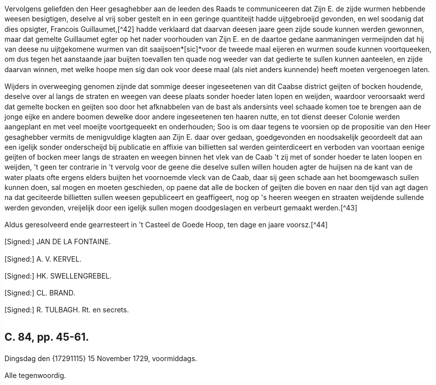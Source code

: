 Vervolgens geliefden den Heer gesaghebber aan de leeden des Raads te communiceeren dat Zijn E. de zijde wurmen hebbende weesen besigtigen, deselve al vrij sober gestelt en in een geringe quantiteijt hadde uijtgebroeijd gevonden, en wel soodanig dat dies opsigter, Francois Guillaumet,[^42] hadde verklaard dat daarvan deesen jaare geen zijde soude kunnen werden gewonnen, maar dat gemelte Guillaumet egter op het nader voorhouden van Zijn E. en de daartoe gedane aanmaningen vermeijnden dat hij van deese nu uijtgekomene wurmen van dit saaijsoen*[sic]*voor de tweede maal eijeren en wurmen soude kunnen voortqueeken, om dus tegen het aanstaande jaar buijten toevallen ten quade nog weeder van dat gedierte te sullen kunnen aanteelen, en zijde daarvan winnen, met welke hoope men sig dan ook voor deese maal (als niet anders kunnende) heeft moeten vergenoegen laten.

Wijders in overweeging genomen zijnde dat sommige deeser ingeseetenen van dit Caabse district geijten of bocken houdende, deselve over al langs de straten en weegen van deese plaats sonder hoeder laten lopen en weijden, waardoor veroorsaakt werd dat gemelte bocken en geijten soo door het afknabbelen van de bast als andersints veel schaade komen toe te brengen aan de jonge eijke en andere boomen dewelke door andere ingeseetenen ten haaren nutte, en tot dienst deeser Colonie werden aangeplant en met veel moeijte voortgequeekt en onderhouden; Soo is om daar tegens te voorsien op de propositie van den Heer gesaghebber vermits de menigvuldige klagten aan Zijn E. daar over gedaan, goedgevonden en noodsakelijk geoordeelt dat aan een igelijk sonder onderscheijd bij publicatie en affixie van billietten sal werden geinterdiceert en verboden van voortaan eenige geijten of bocken meer langs de straaten en weegen binnen het vlek van de Caab 't zij met of sonder hoeder te laten loopen en weijden, 't geen ter contrarie in 't vervolg voor de geene die deselve sullen willen houden agter de huijsen na de kant van de water plaats ofte ergens elders buijten het voornoemde vleck van de Caab, daar sij geen schade aan het boomgewasch sullen kunnen doen, sal mogen en moeten geschieden, op paene dat alle de bocken of geijten die boven en naar den tijd van agt dagen na dat geciteerde billietten sullen weesen gepubliceert en geaffigeert, nog op 's heeren weegen en straaten weijdende sullende werden gevonden, vreijelijk door een igelijk sullen mogen doodgeslagen en verbeurt gemaakt werden.[^43] 

Aldus geresolveerd ende gearresteert in 't Casteel de Goede Hoop, ten dage en jaare voorsz.[^44] 

[Signed:] JAN DE LA FONTAINE.

[Signed:] A. V. KERVEL.

[Signed:] HK. SWELLENGREBEL.

[Signed:] CL. BRAND.

[Signed:] R. TULBAGH. Rt. en secrets.

## C. 84, pp. 45-61.

Dingsdag den {17291115} 15 November 1729, voormiddags.

Alle tegenwoordig.


[^1]: Sien C.235,*Requesten en Nominatiën*, 1729-1732, pp. 113-114.
[^2]: Die jaarlikse afskrywing van goedere wat deur die pakhuismeester, dispensier, ekwipasiemeester en keldermeester uitgereik is, is hieronder weggelaat. Vgl. C.24,*Resolutiën*, 1729-1730, pp. 225-231. Die oorspronklike memories kan gevind word in C.292,*Memoriën*, 1726-1739, pp. 151-164.
[^3]: Die kladnotule van hierdie vergadering kan gevind word in C.113,*Klad Notulen*, 1717-1738, p. 249.
[^4]: Sien C.442,*Inkomende Brieven*, 1729-1730, pp. 367-369.
[^5]: Christiaan Sprigt se naam verskyn van 1724 in die monsterrol van vryburgers in <span style="border-bottom: 2px dotted #FF0000;">Drakenstein</span> . Hy was getroud met Cornelia (Neeltje) Olivier, die dogter van Hendrik Olivier en Gysberta Verwey. Sy was eers met Cent Jansz getroud. Sprigt is in 1753 op 63-jarige ouderdom van burgerdiens vrygestel.
[^6]: Abraham de Villiers was die seun van Jacques (Jacob) de Villiers en Marguerite Gardiol. Hy is in 1707 aan die Kaap gebore. In 1735 trou hy met Susanna Joubert, maar sy sterf reeds die volgende jaar, kort na die geboorte van hulle eerste kind. Op 31.11.1737 trou hy weer met Johanna Lombard. De Villiers is in 1763 oorlede.
[^7]: Jurgen Hanekom was afkomstig van <span style="border-bottom: 2px dotted #FF0000;">Rathlosen</span> in <span style="border-bottom: 2px dotted #FF0000;">Hannover</span> . Sy naam verskyn van 1708 as houtkapper in die monsterrolle. In 1713 is hy bevelvoerder van die Kompanjiespos te <span style="border-bottom: 2px dotted #FF0000;">Klapmuts</span> . Dieselfde jaar word hy 'n vryburger en vestig hom in <span style="border-bottom: 2px dotted #FF0000;">Drakenstein</span> . Hy trou op 11.11.1717 met Johanna van den Bosch. Sy is in 1747 oorlede en Hanekom in 1752.
[^8]: Gerrit van der Byl was die seun van Pieter van der Byl en sy tweede vrou, Hester Terwinkel. Hy is in 1704 aan die Kaap gebore. In 1745 tree hy met Elisabeth Grove in die huwelik. Hy boer op die plaas <span style="border-bottom: 2px dotted #FF0000;">Leeuwenhoek</span> in <span style="border-bottom: 2px dotted #FF0000;">Drakenstein</span> en van 1744 op <span style="border-bottom: 2px dotted #FF0000;">Vredenburg</span> by <span style="border-bottom: 2px dotted #FF0000;">Stellenbosch</span> . Van der Byl is op 5.4.1767 oorlede.
[^9]: Johannes Groenewald, die seun van Christoffel Groenewald en Catharina Niemand, tree op 11.4.1717 met Margaretha Hattingh in die huwelik. Met sy dood in 1774 besit hy die plase <span style="border-bottom: 2px dotted #FF0000;">Idasvallei</span> , <span style="border-bottom: 2px dotted #FF0000;">Nazaret</span> , <span style="border-bottom: 2px dotted #FF0000;">Saxenburg</span> en <span style="border-bottom: 2px dotted #FF0000;">Veelverjaagt</span> by <span style="border-bottom: 2px dotted #FF0000;">Stellenbosch</span> .
[^10]: Willem Pas van Amsterdam kom in 1719 as matroos na die Kaap en word assistent in die negosiekantoor. In 1720 word hy geregsbode en in 1725 vryburger. Hy tree op 4.8.1720 met Geertruyd Wiederholt in die huwelik. Na haar dood hertrou hy op 10.6.1725 met Emma Martha van der Byl.
[^11]: Hy was die seun van Dirk Coetzee en Sara van der Schulp en is in 1683 gebore. In 1722 tree hy in die huwelik met Susanna Löefke, en in 1751 hertrou hy met Johanna van Beulen.
[^12]: Paul Keyser is in 1675 te <span style="border-bottom: 2px dotted #FF0000;">Allendorf</span> , <span style="border-bottom: 2px dotted #FF0000;">Duitsland</span> , gebore. Hy kom in 1707 as soldaat na die Kaap, en nadat hy vir 'n tyd as kneg uitgehuur is, word hy op 5.1.1717 'n vryburger. Keyser is in 1752 oorlede, en sy wou, Aletta Lubbe, in 1754.
[^13]: Sien C.650,*Dagregister van* <span style="border-bottom: 2px dotted #FF0000;">Stellenbosch</span> en <span style="border-bottom: 2px dotted #FF0000;">Drakenstein</span> , 1729-1736, pp. 17-18 en 21.
[^14]: Die kladnotule van hierdie vergadering kan gevind word in C.113,*Klad Notulen*, 1717-1738, p. 250.
[^15]: 'n Gedeelte waarin 'n aantal bemanningslede van die skip <span style="border-bottom: 2px dotted #0000FF;">Midloo</span> bevorder is, is hieronder weggelaat. Sien C.24,*Resolutiën*, 1729-1730, pp. 240-241.
[^16]: Ds. Franciscus le Sueur was afkomstig van <span style="border-bottom: 2px dotted #FF0000;">Ooyen</span> in <span style="border-bottom: 2px dotted #FF0000;">Gelderland</span> . Sy vader, Jacques le Sueur, het tussen 1695 en 1700 uit <span style="border-bottom: 2px dotted #FF0000;">Frankryk</span> in Nederland aangekom. Ds. Le Sueur tree op 2.4.1730 in die huwelik met Johanna Swellengrebel. Deur sy huwelik word hy die swaer van Hendrik Swellengrebel en Ryk Tulbagh. In 1744 tree hy weens swak gesondheid uit die bediening en koop die plaas <span style="border-bottom: 2px dotted #FF0000;">Ekelenburg</span> by <span style="border-bottom: 2px dotted #FF0000;">Rondebosch</span> . Hy is in 1759 oorlede.
[^17]: Ds. Le Sueur het die oggend van 16.10.1729 sy intreepreek gelewer. Vgl. C.608,*Origineel Dagregister*, 1725-1730, p. 698.
[^18]: Sien C.130,*Bijlagen*, 1729, p. 439.
[^19]: Die kladnotule van hierdie vergadering kan gevind word in C.113,*Klad Notulen*, 1717-1738, p. 250.
[^20]: Eksteen is in 1678 in <span style="border-bottom: 2px dotted #FF0000;">Lobenstein</span> , <span style="border-bottom: 2px dotted #FF0000;">Duitsland</span> , gebore. Hy kom in 1702 as adelbors na die Kaap en word twee jaar later 'n vryburger. Op 13.7.1704 trou hy met Sara Heyns. In 1714 tree hy 'n tweede keer in die huwelik met Everdina Cruywagen, en op 19.2.1719 trou hy met sy derde vrou, Alida van der Heyden. Hy is in 1747 oorlede.
[^21]: Die slaaf is op 13.10.1729 deur die Raad van Justisie gevonnis. Vgl. C.J.11,*Criminele Regtsrollen*, 1729, pp. 56-57 en C.608,*Origineel Dagregister*, 1725-1730, p. 697.
[^22]: Vgl. C.346,*Attestatiën*, 1729, pp. 383-389.
[^23]: Sy was die weduwee van Jacob Verhaik. In 1718 het sy by haar dogter, Helena, die vrou van Pieter de Meyer, aan die Kaap kom woon. Sy is in 1720 oorlede.
[^24]: 'n Verkeerde spelling vir "vilain", wat "boers, gemeen" beteken.
[^25]: Helena Douw se boedelstukke kan gevind word in M.O.O.C. 8/4,*Inventarissen*, 1720-1727, nr. 24, M.O.O.C. 10/2,*Vendurollen*, 1715-1721, nr. 16 en M.O.O.C. 13/1/1,*Boedel Reekeningen*, 1700-1722, nr. 118.
[^26]: Pieter de Meyer was die seun van Pieter de Meyer en Christina van Riet. Hy is in 1674 in <span style="border-bottom: 2px dotted #FF0000;">Amsterdam</span> gebore. In 1708 word hy 'n vryburger, maar in 1710 tree hy weer in diens en word aangestel as sekretaris van die Politieke Raad. In 1716 kla die burgers hom van oneerlikheid aan by Kommissaris Abraham Douglas. Op 24.3.1716 word hy ontslaan en in 1718 keer hy na Nederland terug en vestig hom in <span style="border-bottom: 2px dotted #FF0000;">Leiden</span> . Hy trou op 2.5.1706 met Geertruyd Sneewind. Nadat sy in 1713 oorlede is, trou hy weer op 19.11.1713 met Helena Verhaik, die weduwee van Dominicus Blesius. Sy is op 20.10.1719 aan die Kaap oorlede.
[^27]: Vgl. C.346,*Attestatiën*, 1729, p. 391.
[^28]: Vgl. C.346,*Attestatiën*, 1729, p. 395. Die oorspronklike brief berus in M.O.O.C. 3/4,*Inkomende Brieven*, 1714-1721, d.d. 23.10.1721.
[^29]: Vgl. C.346,*Attestatiën*, 1729, pp. 398-399.
[^30]: Isaak Esser was 'n koopman in <span style="border-bottom: 2px dotted #FF0000;">Amsterdam</span> voordat hy deur finansiële terugslae gedwing is om by die Kompanjie in diens te tree. In 1716 kom hy as amptenaar na die Kaap en word die volgende jaar 'n vryburger. Sy vrou, Josina van der Burgh, sluit haar later by hom aan. Esser is in 1725 oorlede.
[^31]: Vgl. C.346,*Attestatiën*, 1729, p. 401. Die oorspronklike kwitansie kan gevind word in M.O.O.C. 15/2,*Ontvange Kwitansies*, 1718-1724, d.d. 28.2.1722.
[^32]: Vgl. art. 41 van*Instructie der Wees-kamer van Cabo de Goede Hoop*in M.O.O.C. 3/1,*Ontvange Instruksies*, 1714-1831. Die instruksies aan die weeskamer is ook opgeneem in die resolusie van 26.6.1714 in*S.A. Argiefstukke, Kaap nr. 4*, pp. 404-411.
[^33]: Gysbert la Febre van Overschie is op 27.3.1712 getroud met Catharina van der Sande, die dogter van Reynier van der Sande en Elsje Basson.
[^34]: Johannes Blankenberg van Berlyn kom in 1701 as soldaat na die Kaap. Hy word in 1703 bevorder tot korporaal en doen van 1705 tot 1708 diens in die hospitaal. Daarna word hy 'n vryburger. Hy tree op 3.1.1706 met Catharina Bouman in die huwelik. Blankenberg is in 1737 op sy plaas <span style="border-bottom: 2px dotted #FF0000;">Meerlust</span> oorlede.
[^35]: Hy was die seun van Fredrik Russouw en Johanna Rosendaal en is in 1687 aan die Kaap gebore. Op 21.4.1715 trou hy met Christina Diemer.
[^36]: 'n Vernederlandse vorm van*copie authentique*(Frans), wat "ware afskrif, gewaarmerkte afskrif" beteken.
[^37]: Die kladnotule van hierdie vergadering kan gevind word in C.113,*Klad Notulen*, 1717-1738, p. 251.
[^38]: Die Politieke Raad het op 27.10.1729 ook vergader. (Vgl. C.608,*Origineel Dagregister*,1725-1730, p. 702.) Slegs vier minder belangrike aanstellings is gedoen. Die besluite kan gevind word in C.113,*Klad Notulen*, 1717-1738, p. 252.
[^39]: 'n Gedeelte waarin 'n nuwe skipper aangestel is en drie ander bemanningslede van die skip <span style="border-bottom: 2px dotted #0000FF;">Strijkebolle</span> bevorder is, is hieronder weggelaat. Vgl. C.24,*Resolutiën*, 1729-1730, p. 257.
[^40]: Die skip <span style="border-bottom: 2px dotted #0000FF;">Strijkebolle</span> . Vgl. die vorige voetnoot.